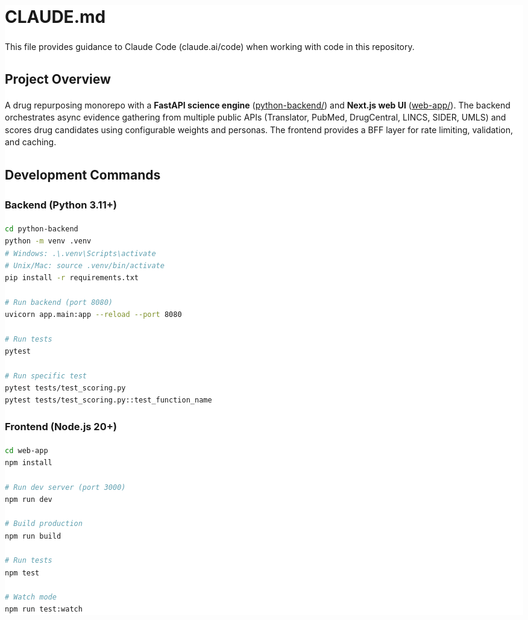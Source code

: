 # CLAUDE.md

This file provides guidance to Claude Code (claude.ai/code) when working with code in this repository.

## Project Overview

A drug repurposing monorepo with a **FastAPI science engine** ([python-backend/](python-backend/)) and **Next.js web UI** ([web-app/](web-app/)). The backend orchestrates async evidence gathering from multiple public APIs (Translator, PubMed, DrugCentral, LINCS, SIDER, UMLS) and scores drug candidates using configurable weights and personas. The frontend provides a BFF layer for rate limiting, validation, and caching.

## Development Commands

### Backend (Python 3.11+)
```bash
cd python-backend
python -m venv .venv
# Windows: .\.venv\Scripts\activate
# Unix/Mac: source .venv/bin/activate
pip install -r requirements.txt

# Run backend (port 8080)
uvicorn app.main:app --reload --port 8080

# Run tests
pytest

# Run specific test
pytest tests/test_scoring.py
pytest tests/test_scoring.py::test_function_name
```

### Frontend (Node.js 20+)
```bash
cd web-app
npm install

# Run dev server (port 3000)
npm run dev

# Build production
npm run build

# Run tests
npm test

# Watch mode
npm run test:watch
```
